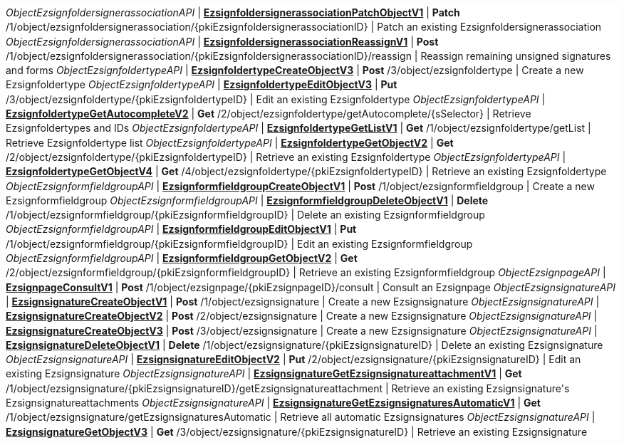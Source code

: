 *ObjectEzsignfoldersignerassociationAPI* | [**EzsignfoldersignerassociationPatchObjectV1**](docs/ObjectEzsignfoldersignerassociationAPI.md#ezsignfoldersignerassociationpatchobjectv1) | **Patch** /1/object/ezsignfoldersignerassociation/{pkiEzsignfoldersignerassociationID} | Patch an existing Ezsignfoldersignerassociation
*ObjectEzsignfoldersignerassociationAPI* | [**EzsignfoldersignerassociationReassignV1**](docs/ObjectEzsignfoldersignerassociationAPI.md#ezsignfoldersignerassociationreassignv1) | **Post** /1/object/ezsignfoldersignerassociation/{pkiEzsignfoldersignerassociationID}/reassign | Reassign remaining unsigned signatures and forms
*ObjectEzsignfoldertypeAPI* | [**EzsignfoldertypeCreateObjectV3**](docs/ObjectEzsignfoldertypeAPI.md#ezsignfoldertypecreateobjectv3) | **Post** /3/object/ezsignfoldertype | Create a new Ezsignfoldertype
*ObjectEzsignfoldertypeAPI* | [**EzsignfoldertypeEditObjectV3**](docs/ObjectEzsignfoldertypeAPI.md#ezsignfoldertypeeditobjectv3) | **Put** /3/object/ezsignfoldertype/{pkiEzsignfoldertypeID} | Edit an existing Ezsignfoldertype
*ObjectEzsignfoldertypeAPI* | [**EzsignfoldertypeGetAutocompleteV2**](docs/ObjectEzsignfoldertypeAPI.md#ezsignfoldertypegetautocompletev2) | **Get** /2/object/ezsignfoldertype/getAutocomplete/{sSelector} | Retrieve Ezsignfoldertypes and IDs
*ObjectEzsignfoldertypeAPI* | [**EzsignfoldertypeGetListV1**](docs/ObjectEzsignfoldertypeAPI.md#ezsignfoldertypegetlistv1) | **Get** /1/object/ezsignfoldertype/getList | Retrieve Ezsignfoldertype list
*ObjectEzsignfoldertypeAPI* | [**EzsignfoldertypeGetObjectV2**](docs/ObjectEzsignfoldertypeAPI.md#ezsignfoldertypegetobjectv2) | **Get** /2/object/ezsignfoldertype/{pkiEzsignfoldertypeID} | Retrieve an existing Ezsignfoldertype
*ObjectEzsignfoldertypeAPI* | [**EzsignfoldertypeGetObjectV4**](docs/ObjectEzsignfoldertypeAPI.md#ezsignfoldertypegetobjectv4) | **Get** /4/object/ezsignfoldertype/{pkiEzsignfoldertypeID} | Retrieve an existing Ezsignfoldertype
*ObjectEzsignformfieldgroupAPI* | [**EzsignformfieldgroupCreateObjectV1**](docs/ObjectEzsignformfieldgroupAPI.md#ezsignformfieldgroupcreateobjectv1) | **Post** /1/object/ezsignformfieldgroup | Create a new Ezsignformfieldgroup
*ObjectEzsignformfieldgroupAPI* | [**EzsignformfieldgroupDeleteObjectV1**](docs/ObjectEzsignformfieldgroupAPI.md#ezsignformfieldgroupdeleteobjectv1) | **Delete** /1/object/ezsignformfieldgroup/{pkiEzsignformfieldgroupID} | Delete an existing Ezsignformfieldgroup
*ObjectEzsignformfieldgroupAPI* | [**EzsignformfieldgroupEditObjectV1**](docs/ObjectEzsignformfieldgroupAPI.md#ezsignformfieldgroupeditobjectv1) | **Put** /1/object/ezsignformfieldgroup/{pkiEzsignformfieldgroupID} | Edit an existing Ezsignformfieldgroup
*ObjectEzsignformfieldgroupAPI* | [**EzsignformfieldgroupGetObjectV2**](docs/ObjectEzsignformfieldgroupAPI.md#ezsignformfieldgroupgetobjectv2) | **Get** /2/object/ezsignformfieldgroup/{pkiEzsignformfieldgroupID} | Retrieve an existing Ezsignformfieldgroup
*ObjectEzsignpageAPI* | [**EzsignpageConsultV1**](docs/ObjectEzsignpageAPI.md#ezsignpageconsultv1) | **Post** /1/object/ezsignpage/{pkiEzsignpageID}/consult | Consult an Ezsignpage
*ObjectEzsignsignatureAPI* | [**EzsignsignatureCreateObjectV1**](docs/ObjectEzsignsignatureAPI.md#ezsignsignaturecreateobjectv1) | **Post** /1/object/ezsignsignature | Create a new Ezsignsignature
*ObjectEzsignsignatureAPI* | [**EzsignsignatureCreateObjectV2**](docs/ObjectEzsignsignatureAPI.md#ezsignsignaturecreateobjectv2) | **Post** /2/object/ezsignsignature | Create a new Ezsignsignature
*ObjectEzsignsignatureAPI* | [**EzsignsignatureCreateObjectV3**](docs/ObjectEzsignsignatureAPI.md#ezsignsignaturecreateobjectv3) | **Post** /3/object/ezsignsignature | Create a new Ezsignsignature
*ObjectEzsignsignatureAPI* | [**EzsignsignatureDeleteObjectV1**](docs/ObjectEzsignsignatureAPI.md#ezsignsignaturedeleteobjectv1) | **Delete** /1/object/ezsignsignature/{pkiEzsignsignatureID} | Delete an existing Ezsignsignature
*ObjectEzsignsignatureAPI* | [**EzsignsignatureEditObjectV2**](docs/ObjectEzsignsignatureAPI.md#ezsignsignatureeditobjectv2) | **Put** /2/object/ezsignsignature/{pkiEzsignsignatureID} | Edit an existing Ezsignsignature
*ObjectEzsignsignatureAPI* | [**EzsignsignatureGetEzsignsignatureattachmentV1**](docs/ObjectEzsignsignatureAPI.md#ezsignsignaturegetezsignsignatureattachmentv1) | **Get** /1/object/ezsignsignature/{pkiEzsignsignatureID}/getEzsignsignatureattachment | Retrieve an existing Ezsignsignature&#39;s Ezsignsignatureattachments
*ObjectEzsignsignatureAPI* | [**EzsignsignatureGetEzsignsignaturesAutomaticV1**](docs/ObjectEzsignsignatureAPI.md#ezsignsignaturegetezsignsignaturesautomaticv1) | **Get** /1/object/ezsignsignature/getEzsignsignaturesAutomatic | Retrieve all automatic Ezsignsignatures
*ObjectEzsignsignatureAPI* | [**EzsignsignatureGetObjectV3**](docs/ObjectEzsignsignatureAPI.md#ezsignsignaturegetobjectv3) | **Get** /3/object/ezsignsignature/{pkiEzsignsignatureID} | Retrieve an existing Ezsignsignature